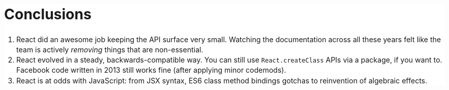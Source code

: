 # Conclusions

1. React did an awesome job keeping the API surface very small. Watching the documentation across all these years felt like the team is actively _removing_ things that are non-essential.
2. React evolved in a steady, backwards-compatible way. You can still use `React.createClass` APIs via a package, if you want to. Facebook code written in 2013 still works fine (after applying minor codemods).
3. React is at odds with JavaScript: from JSX syntax, ES6 class method bindings gotchas to reinvention of algebraic effects.
